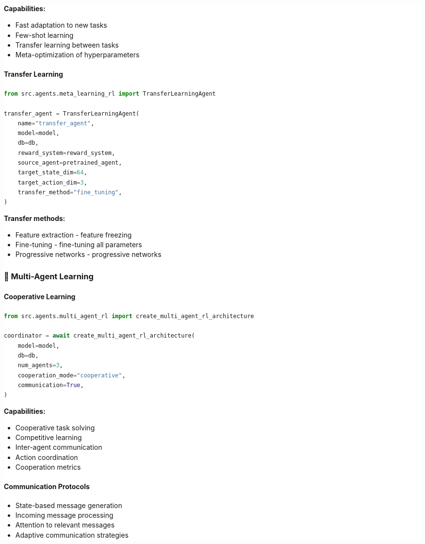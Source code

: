 **Capabilities:**
- Fast adaptation to new tasks
- Few-shot learning
- Transfer learning between tasks
- Meta-optimization of hyperparameters

#### Transfer Learning
```python
from src.agents.meta_learning_rl import TransferLearningAgent

transfer_agent = TransferLearningAgent(
    name="transfer_agent",
    model=model,
    db=db,
    reward_system=reward_system,
    source_agent=pretrained_agent,
    target_state_dim=64,
    target_action_dim=3,
    transfer_method="fine_tuning",
)
```

**Transfer methods:**
- Feature extraction - feature freezing
- Fine-tuning - fine-tuning all parameters
- Progressive networks - progressive networks

### 🤝 Multi-Agent Learning

#### Cooperative Learning
```python
from src.agents.multi_agent_rl import create_multi_agent_rl_architecture

coordinator = await create_multi_agent_rl_architecture(
    model=model,
    db=db,
    num_agents=3,
    cooperation_mode="cooperative",
    communication=True,
)
```

**Capabilities:**
- Cooperative task solving
- Competitive learning
- Inter-agent communication
- Action coordination
- Cooperation metrics

#### Communication Protocols
- State-based message generation
- Incoming message processing
- Attention to relevant messages
- Adaptive communication strategies
